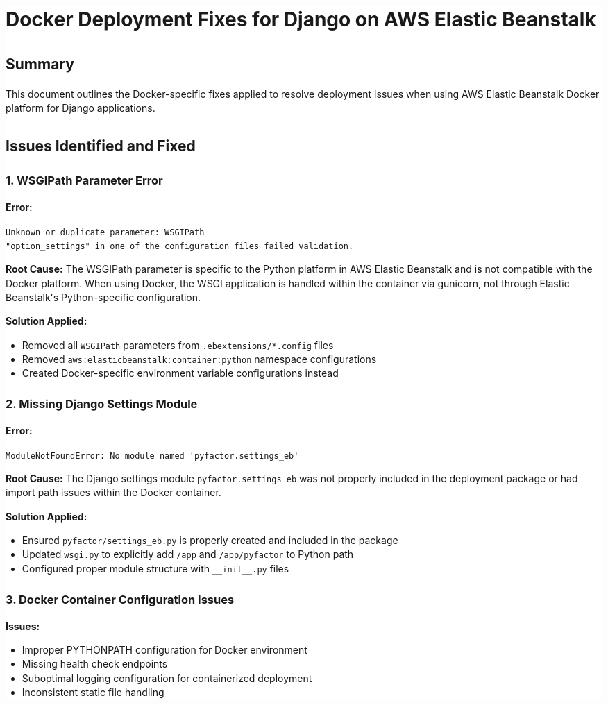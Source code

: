 # Docker Deployment Fixes for Django on AWS Elastic Beanstalk

## Summary

This document outlines the Docker-specific fixes applied to resolve deployment issues when using AWS Elastic Beanstalk Docker platform for Django applications.

## Issues Identified and Fixed

### 1. WSGIPath Parameter Error

**Error:**
```
Unknown or duplicate parameter: WSGIPath
"option_settings" in one of the configuration files failed validation.
```

**Root Cause:**
The WSGIPath parameter is specific to the Python platform in AWS Elastic Beanstalk and is not compatible with the Docker platform. When using Docker, the WSGI application is handled within the container via gunicorn, not through Elastic Beanstalk's Python-specific configuration.

**Solution Applied:**
- Removed all `WSGIPath` parameters from `.ebextensions/*.config` files
- Removed `aws:elasticbeanstalk:container:python` namespace configurations
- Created Docker-specific environment variable configurations instead

### 2. Missing Django Settings Module

**Error:**
```
ModuleNotFoundError: No module named 'pyfactor.settings_eb'
```

**Root Cause:**
The Django settings module `pyfactor.settings_eb` was not properly included in the deployment package or had import path issues within the Docker container.

**Solution Applied:**
- Ensured `pyfactor/settings_eb.py` is properly created and included in the package
- Updated `wsgi.py` to explicitly add `/app` and `/app/pyfactor` to Python path
- Configured proper module structure with `__init__.py` files

### 3. Docker Container Configuration Issues

**Issues:**
- Improper PYTHONPATH configuration for Docker environment
- Missing health check endpoints
- Suboptimal logging configuration for containerized deployment
- Inconsistent static file handling
